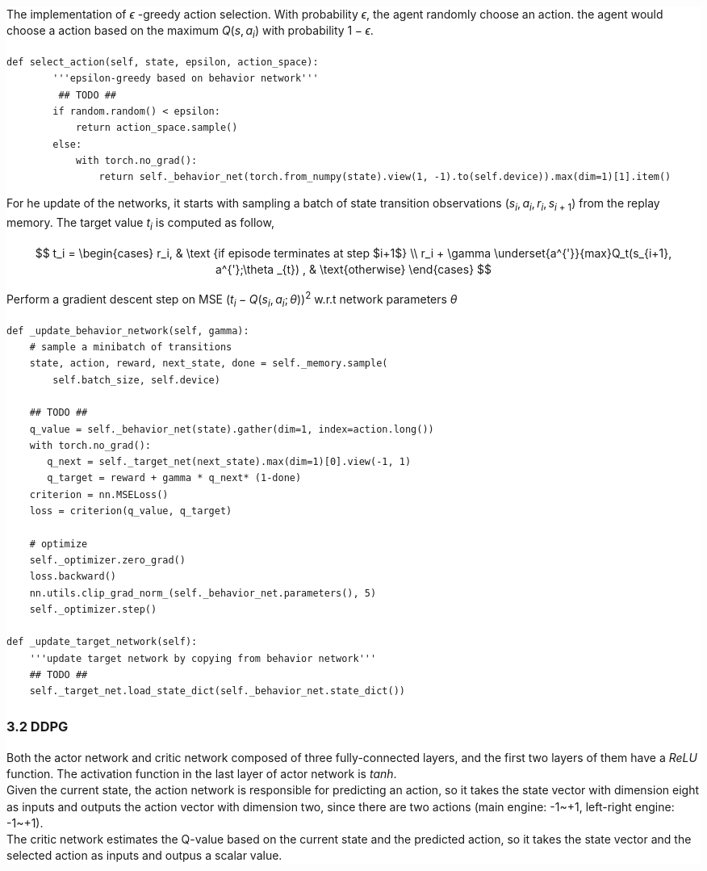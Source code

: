 The implementation of $\epsilon$ -greedy action selection. With probability $\epsilon$, the agent randomly choose an action. the agent would choose a action based on the maximum $Q(s, a_i)$ with probability $1-\epsilon$.  

```python=
def select_action(self, state, epsilon, action_space):
        '''epsilon-greedy based on behavior network'''
         ## TODO ##
        if random.random() < epsilon:
            return action_space.sample()
        else:
            with torch.no_grad():
                return self._behavior_net(torch.from_numpy(state).view(1, -1).to(self.device)).max(dim=1)[1].item()
```  

For he update of the networks, it starts with sampling a batch of state transition observations $(s_i, a_i, r_i, s_{i+1})$ from the replay memory. The target value $t_i$ is computed as follow,  

$$
t_i = \begin{cases} r_i, & \text {if episode terminates at step $i+1$} \\ r_i + \gamma \underset{a^{'}}{max}Q_t(s_{i+1}, a^{'};\theta _{t}) , & \text{otherwise} \end{cases}
$$  

Perform a gradient descent step on MSE $\left( t_i - Q \left( s_i, a_i;\theta \right) \right)^2$ w.r.t network parameters $\theta$  

```python=
def _update_behavior_network(self, gamma):
    # sample a minibatch of transitions
    state, action, reward, next_state, done = self._memory.sample(
        self.batch_size, self.device)

    ## TODO ##
    q_value = self._behavior_net(state).gather(dim=1, index=action.long())
    with torch.no_grad():
       q_next = self._target_net(next_state).max(dim=1)[0].view(-1, 1)
       q_target = reward + gamma * q_next* (1-done)
    criterion = nn.MSELoss()
    loss = criterion(q_value, q_target)

    # optimize
    self._optimizer.zero_grad()
    loss.backward()
    nn.utils.clip_grad_norm_(self._behavior_net.parameters(), 5)
    self._optimizer.step()

def _update_target_network(self):
    '''update target network by copying from behavior network'''
    ## TODO ##
    self._target_net.load_state_dict(self._behavior_net.state_dict())
```  

### 3.2 DDPG  
Both the actor network and critic network composed of three fully-connected layers, and the first two layers of them have a $ReLU$ function. The activation function in the last layer of actor network is $tanh$.   
Given the current state, the action network is responsible for predicting an action, so it takes the state vector with dimension eight as inputs and outputs the action vector with dimension two, since there are two actions (main engine: -1~+1, left-right engine: -1~+1).  
The critic network estimates the Q-value based on the current state and the predicted action, so it takes the state vector and the selected action as inputs and outpus a scalar value.  
